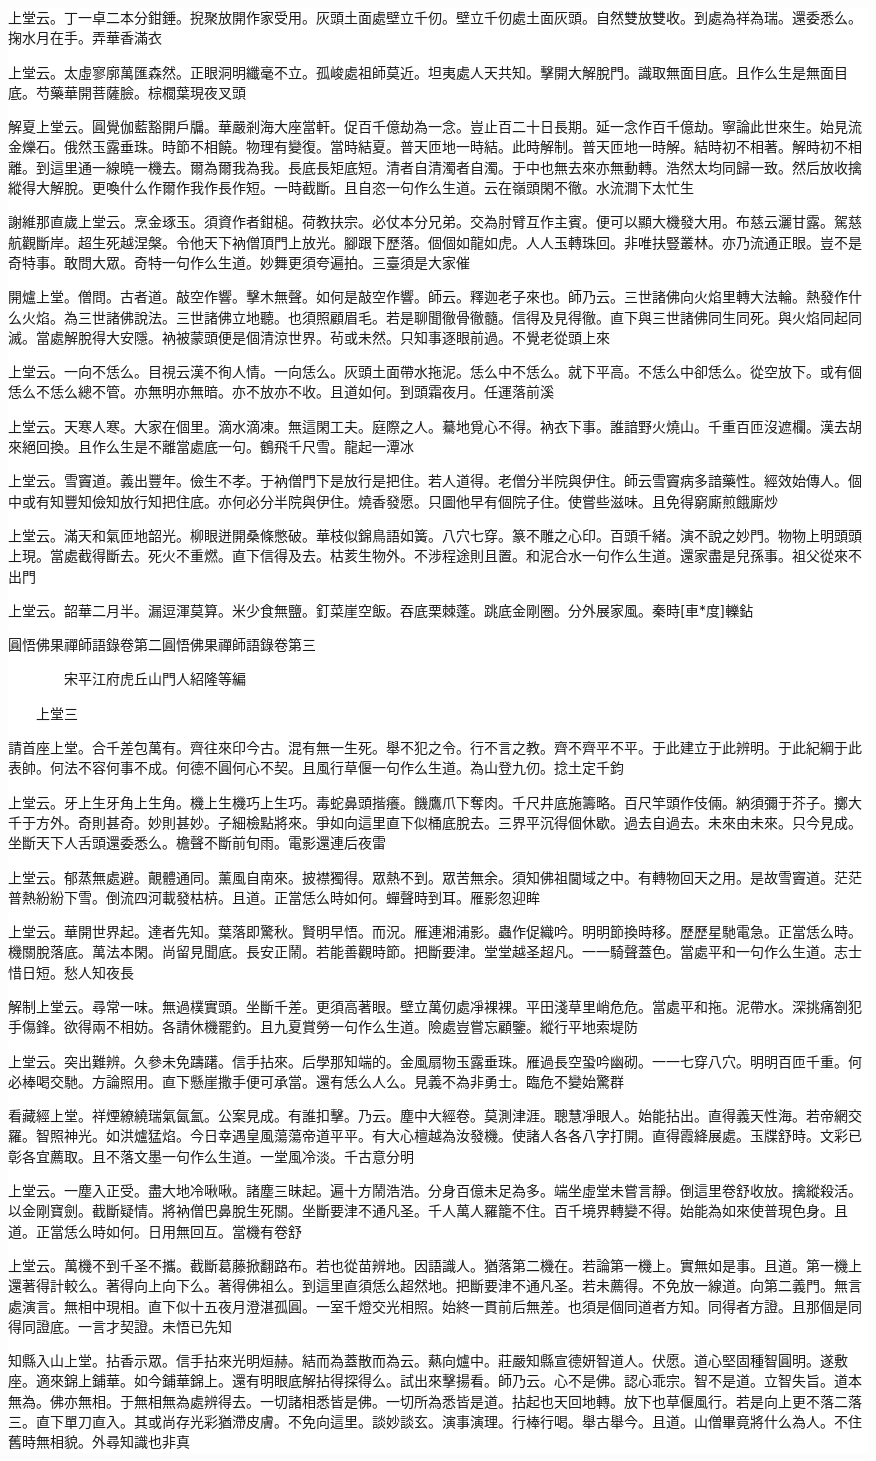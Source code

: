 上堂云。丁一卓二本分鉗錘。掜聚放開作家受用。灰頭土面處壁立千仞。壁立千仞處土面灰頭。自然雙放雙收。到處為祥為瑞。還委悉么。掬水月在手。弄華香滿衣

上堂云。太虛寥廓萬匯森然。正眼洞明纖毫不立。孤峻處祖師莫近。坦夷處人天共知。擊開大解脫門。識取無面目底。且作么生是無面目底。芍藥華開菩薩臉。棕櫚葉現夜叉頭

解夏上堂云。圓覺伽藍豁開戶牖。華嚴剎海大座當軒。促百千億劫為一念。豈止百二十日長期。延一念作百千億劫。寧論此世來生。始見流金爍石。俄然玉露垂珠。時節不相饒。物理有變復。當時結夏。普天匝地一時結。此時解制。普天匝地一時解。結時初不相著。解時初不相離。到這里通一線曉一機去。爾為爾我為我。長底長矩底短。清者自清濁者自濁。于中也無去來亦無動轉。浩然太均同歸一致。然后放收擒縱得大解脫。更喚什么作爾作我作長作短。一時截斷。且自恣一句作么生道。云在嶺頭閑不徹。水流澗下太忙生

謝維那直歲上堂云。烹金琢玉。須資作者鉗槌。荷教扶宗。必仗本分兄弟。交為肘臂互作主賓。便可以顯大機發大用。布慈云灑甘露。駕慈航觀斷岸。超生死越涅槃。令他天下衲僧頂門上放光。腳跟下歷落。個個如龍如虎。人人玉轉珠回。非唯扶豎叢林。亦乃流通正眼。豈不是奇特事。敢問大眾。奇特一句作么生道。妙舞更須夸遍拍。三臺須是大家催

開爐上堂。僧問。古者道。敲空作響。擊木無聲。如何是敲空作響。師云。釋迦老子來也。師乃云。三世諸佛向火焰里轉大法輪。熱發作什么火焰。為三世諸佛說法。三世諸佛立地聽。也須照顧眉毛。若是聊聞徹骨徹髓。信得及見得徹。直下與三世諸佛同生同死。與火焰同起同滅。當處解脫得大安隱。衲被蒙頭便是個清涼世界。茍或未然。只知事逐眼前過。不覺老從頭上來

上堂云。一向不恁么。目視云漢不徇人情。一向恁么。灰頭土面帶水拖泥。恁么中不恁么。就下平高。不恁么中卻恁么。從空放下。或有個恁么不恁么總不管。亦無明亦無暗。亦不放亦不收。且道如何。到頭霜夜月。任運落前溪

上堂云。天寒人寒。大家在個里。滴水滴凍。無這閑工夫。庭際之人。驀地覓心不得。衲衣下事。誰諳野火燒山。千重百匝沒遮欄。漢去胡來絕回換。且作么生是不離當處底一句。鶴飛千尺雪。龍起一潭冰

上堂云。雪竇道。義出豐年。儉生不孝。于衲僧門下是放行是把住。若人道得。老僧分半院與伊住。師云雪竇病多諳藥性。經效始傳人。個中或有知豐知儉知放行知把住底。亦何必分半院與伊住。燒香發愿。只圖他早有個院子住。使嘗些滋味。且免得窮廝煎餓廝炒

上堂云。滿天和氣匝地韶光。柳眼迸開桑條憋破。華枝似錦鳥語如簧。八穴七穿。篆不雕之心印。百頭千緒。演不說之妙門。物物上明頭頭上現。當處截得斷去。死火不重燃。直下信得及去。枯荄生物外。不涉程途則且置。和泥合水一句作么生道。還家盡是兒孫事。祖父從來不出門

上堂云。韶華二月半。漏逗渾莫算。米少食無鹽。釘菜崖空飯。吞底栗棘蓬。跳底金剛圈。分外展家風。秦時[車*度]轢鉆

圓悟佛果禪師語錄卷第二圓悟佛果禪師語錄卷第三

　　　　宋平江府虎丘山門人紹隆等編


　　上堂三

請首座上堂。合千差包萬有。齊往來印今古。混有無一生死。舉不犯之令。行不言之教。齊不齊平不平。于此建立于此辨明。于此紀綱于此表帥。何法不容何事不成。何德不圓何心不契。且風行草偃一句作么生道。為山登九仞。捻土定千鈞

上堂云。牙上生牙角上生角。機上生機巧上生巧。毒蛇鼻頭揩癢。饑鷹爪下奪肉。千尺井底施籌略。百尺竿頭作伎倆。納須彌于芥子。擲大千于方外。奇則甚奇。妙則甚妙。子細檢點將來。爭如向這里直下似桶底脫去。三界平沉得個休歇。過去自過去。未來由未來。只今見成。坐斷天下人舌頭還委悉么。檐聲不斷前旬雨。電影還連后夜雷

上堂云。郁蒸無處避。覿體通同。薰風自南來。披襟獨得。眾熱不到。眾苦無余。須知佛祖閫域之中。有轉物回天之用。是故雪竇道。茫茫普熱紛紛下雪。倒流四河載發枯枿。且道。正當恁么時如何。蟬聲時到耳。雁影忽迎眸

上堂云。華開世界起。達者先知。葉落即驚秋。賢明早悟。而況。雁連湘浦影。蟲作促織吟。明明節換時移。歷歷星馳電急。正當恁么時。機關脫落底。萬法本閑。尚留見聞底。長安正鬧。若能善觀時節。把斷要津。堂堂越圣超凡。一一騎聲蓋色。當處平和一句作么生道。志士惜日短。愁人知夜長

解制上堂云。尋常一味。無過樸實頭。坐斷千差。更須高著眼。壁立萬仞處凈裸裸。平田淺草里峭危危。當處平和拖。泥帶水。深挑痛劄犯手傷鋒。欲得兩不相妨。各請休機罷釣。且九夏賞勞一句作么生道。險處豈嘗忘顧鑒。縱行平地索堤防

上堂云。突出難辨。久參未免躊躇。信手拈來。后學那知端的。金風扇物玉露垂珠。雁過長空蛩吟幽砌。一一七穿八穴。明明百匝千重。何必棒喝交馳。方論照用。直下懸崖撒手便可承當。還有恁么人么。見義不為非勇士。臨危不變始驚群

看藏經上堂。祥煙繚繞瑞氣氤氳。公案見成。有誰扣擊。乃云。塵中大經卷。莫測津涯。聰慧凈眼人。始能拈出。直得義天性海。若帝網交羅。智照神光。如洪爐猛焰。今日幸遇皇風蕩蕩帝道平平。有大心檀越為汝發機。使諸人各各八字打開。直得霞絳展處。玉牒舒時。文彩已彰各宜薦取。且不落文墨一句作么生道。一堂風冷淡。千古意分明

上堂云。一塵入正受。盡大地冷啾啾。諸塵三昧起。遍十方鬧浩浩。分身百億未足為多。端坐虛堂未嘗言靜。倒這里卷舒收放。擒縱殺活。以金剛寶劍。截斷疑情。將衲僧巴鼻脫生死關。坐斷要津不通凡圣。千人萬人羅籠不住。百千境界轉變不得。始能為如來使普現色身。且道。正當恁么時如何。日用無回互。當機有卷舒

上堂云。萬機不到千圣不攜。截斷葛藤掀翻路布。若也從苗辨地。因語識人。猶落第二機在。若論第一機上。實無如是事。且道。第一機上還著得計較么。著得向上向下么。著得佛祖么。到這里直須恁么超然地。把斷要津不通凡圣。若未薦得。不免放一線道。向第二義門。無言處演言。無相中現相。直下似十五夜月澄湛孤圓。一室千燈交光相照。始終一貫前后無差。也須是個同道者方知。同得者方證。且那個是同得同證底。一言才契證。未悟已先知

知縣入山上堂。拈香示眾。信手拈來光明烜赫。結而為蓋散而為云。爇向爐中。莊嚴知縣宣德妍智道人。伏愿。道心堅固種智圓明。遂敷座。適來錦上鋪華。如今鋪華錦上。還有明眼底解拈得探得么。試出來擊揚看。師乃云。心不是佛。認心乖宗。智不是道。立智失旨。道本無為。佛亦無相。于無相無為處辨得去。一切諸相悉皆是佛。一切所為悉皆是道。拈起也天回地轉。放下也草偃風行。若是向上更不落二落三。直下單刀直入。其或尚存光彩猶滯皮膚。不免向這里。談妙談玄。演事演理。行棒行喝。舉古舉今。且道。山僧畢竟將什么為人。不住舊時無相貌。外尋知識也非真
